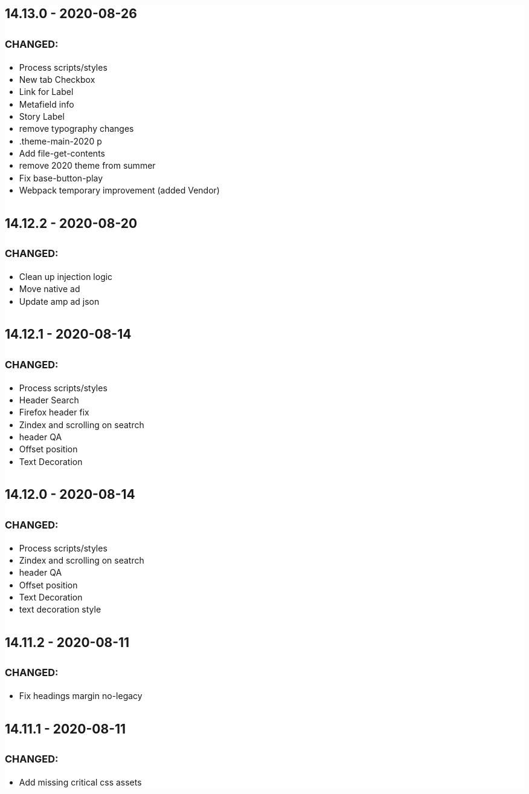 ## 14.13.0 - 2020-08-26
### CHANGED:
- Process scripts/styles
- New tab Checkbox
- Link for Label
- Metafield info
- Story Label
- remove typography changes
- .theme-main-2020 p
- Add file-get-contents
- remove 2020 theme from summer
- Fix base-button-play
- Webpack temporary improvement (added Vendor)

## 14.12.2 - 2020-08-20
### CHANGED:
- Clean up injection logic
- Move native ad
- Update amp ad json

## 14.12.1 - 2020-08-14
### CHANGED:
- Process scripts/styles
- Header Search
- Firefox header fix
- Zindex and scrolling on seatrch
- header QA
- Offset position
- Text Decoration

## 14.12.0 - 2020-08-14
### CHANGED:
- Process scripts/styles
- Zindex and scrolling on seatrch
- header QA
- Offset position
- Text Decoration
- text decoration style

## 14.11.2 - 2020-08-11
### CHANGED:
- Fix headings margin no-legacy

## 14.11.1 - 2020-08-11
### CHANGED:
- Add missing critical css assets

